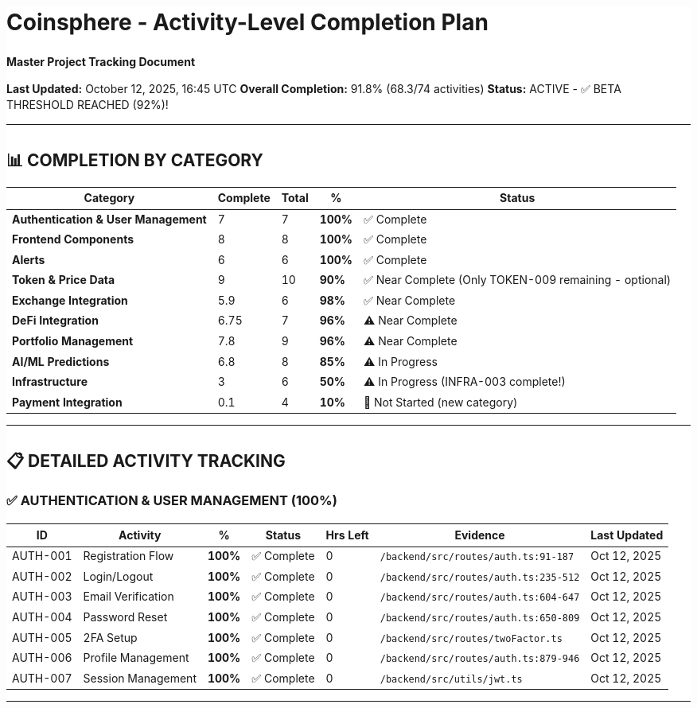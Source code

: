 # Coinsphere - Activity-Level Completion Plan
**Master Project Tracking Document**

**Last Updated:** October 12, 2025, 16:45 UTC
**Overall Completion:** 91.8% (68.3/74 activities)
**Status:** ACTIVE - ✅ BETA THRESHOLD REACHED (92%)!

---

## 📊 COMPLETION BY CATEGORY

| Category | Complete | Total | % | Status |
|----------|----------|-------|---|--------|
| **Authentication & User Management** | 7 | 7 | **100%** | ✅ Complete |
| **Frontend Components** | 8 | 8 | **100%** | ✅ Complete |
| **Alerts** | 6 | 6 | **100%** | ✅ Complete |
| **Token & Price Data** | 9 | 10 | **90%** | ✅ Near Complete (Only TOKEN-009 remaining - optional) |
| **Exchange Integration** | 5.9 | 6 | **98%** | ✅ Near Complete |
| **DeFi Integration** | 6.75 | 7 | **96%** | ⚠️ Near Complete |
| **Portfolio Management** | 7.8 | 9 | **96%** | ⚠️ Near Complete |
| **AI/ML Predictions** | 6.8 | 8 | **85%** | ⚠️ In Progress |
| **Infrastructure** | 3 | 6 | **50%** | ⚠️ In Progress (INFRA-003 complete!) |
| **Payment Integration** | 0.1 | 4 | **10%** | 🔴 Not Started (new category) |

---

## 📋 DETAILED ACTIVITY TRACKING

### ✅ AUTHENTICATION & USER MANAGEMENT (100%)

| ID | Activity | % | Status | Hrs Left | Evidence | Last Updated |
|----|----------|---|--------|----------|----------|--------------|
| AUTH-001 | Registration Flow | **100%** | ✅ Complete | 0 | `/backend/src/routes/auth.ts:91-187` | Oct 12, 2025 |
| AUTH-002 | Login/Logout | **100%** | ✅ Complete | 0 | `/backend/src/routes/auth.ts:235-512` | Oct 12, 2025 |
| AUTH-003 | Email Verification | **100%** | ✅ Complete | 0 | `/backend/src/routes/auth.ts:604-647` | Oct 12, 2025 |
| AUTH-004 | Password Reset | **100%** | ✅ Complete | 0 | `/backend/src/routes/auth.ts:650-809` | Oct 12, 2025 |
| AUTH-005 | 2FA Setup | **100%** | ✅ Complete | 0 | `/backend/src/routes/twoFactor.ts` | Oct 12, 2025 |
| AUTH-006 | Profile Management | **100%** | ✅ Complete | 0 | `/backend/src/routes/auth.ts:879-946` | Oct 12, 2025 |
| AUTH-007 | Session Management | **100%** | ✅ Complete | 0 | `/backend/src/utils/jwt.ts` | Oct 12, 2025 |

---
